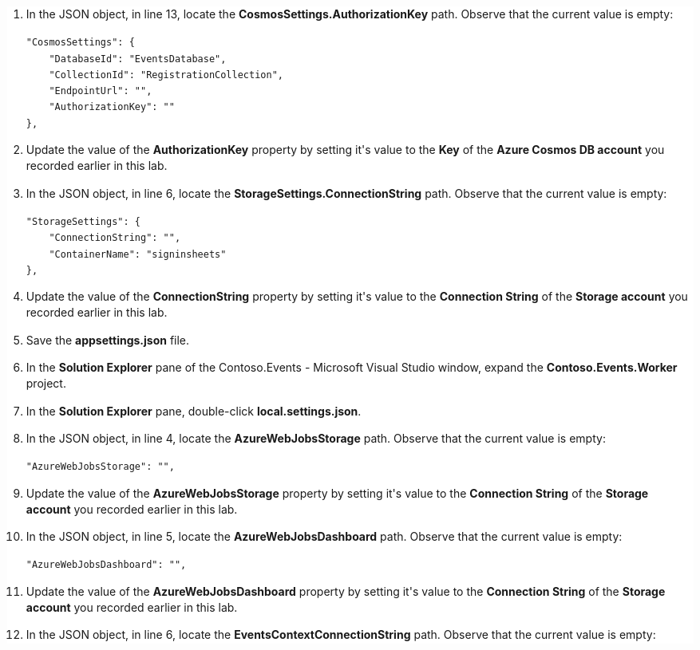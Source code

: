 1. In the JSON object, in line 13, locate the **CosmosSettings.AuthorizationKey** path. Observe that the current value is empty:

	```
	"CosmosSettings": {
		"DatabaseId": "EventsDatabase",
		"CollectionId": "RegistrationCollection",
		"EndpointUrl": "",
		"AuthorizationKey": ""
	},
	```

1. Update the value of the **AuthorizationKey** property by setting it's value to the **Key** of the **Azure Cosmos DB account** you recorded earlier in this lab.

1. In the JSON object, in line 6, locate the **StorageSettings.ConnectionString** path. Observe that the current value is empty:

	```
    "StorageSettings": {
        "ConnectionString": "",
        "ContainerName": "signinsheets"
    },
	```

1. Update the value of the **ConnectionString** property by setting it's value to the **Connection String** of the **Storage account** you recorded earlier in this lab.

1. Save the **appsettings.json** file.

1. In the **Solution Explorer** pane of the Contoso.Events - Microsoft Visual Studio window, expand the **Contoso.Events.Worker** project.

1. In the **Solution Explorer** pane, double-click **local.settings.json**.

1. In the JSON object, in line 4, locate the **AzureWebJobsStorage** path. Observe that the current value is empty:

	```
	"AzureWebJobsStorage": "",	
	```

1. Update the value of the **AzureWebJobsStorage** property by setting it's value to the **Connection String** of the **Storage account** you recorded earlier in this lab.

1. In the JSON object, in line 5, locate the **AzureWebJobsDashboard** path. Observe that the current value is empty:

	```
    "AzureWebJobsDashboard": "",
	```

1. Update the value of the **AzureWebJobsDashboard** property by setting it's value to the **Connection String** of the **Storage account** you recorded earlier in this lab.

1. In the JSON object, in line 6, locate the **EventsContextConnectionString** path. Observe that the current value is empty:
